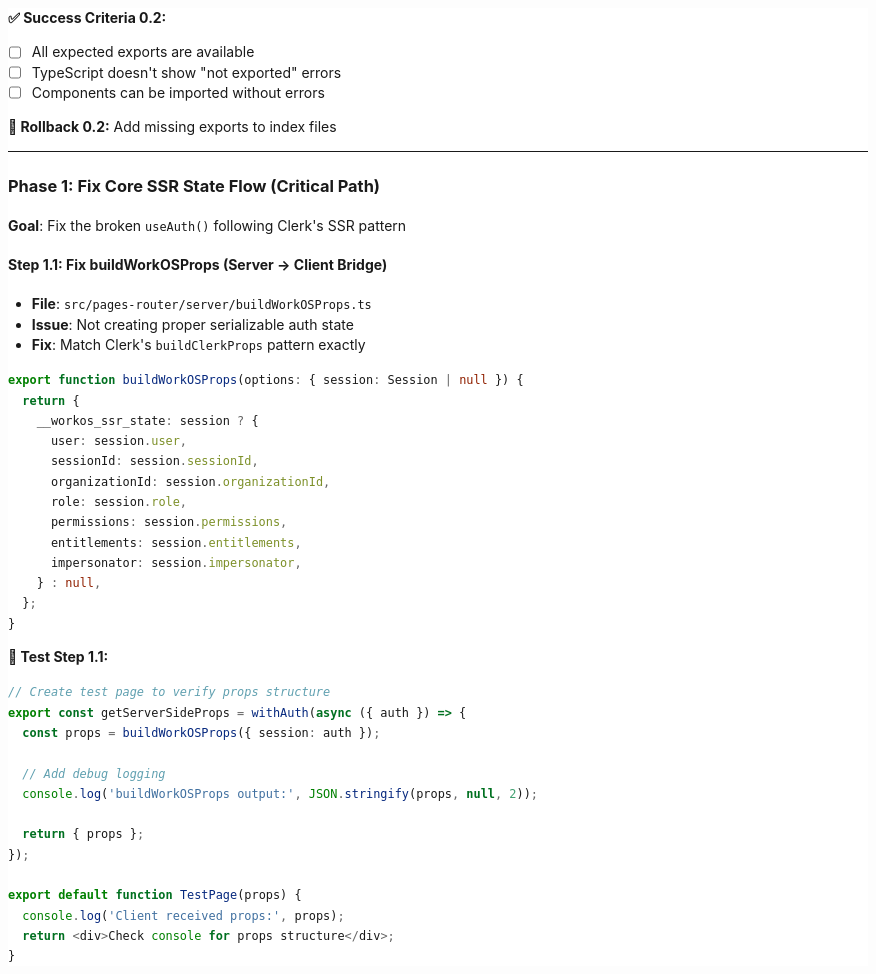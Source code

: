 ```typescript
```

**✅ Success Criteria 0.2:**
- [ ] All expected exports are available
- [ ] TypeScript doesn't show "not exported" errors
- [ ] Components can be imported without errors

**🔄 Rollback 0.2:** Add missing exports to index files

---

### Phase 1: Fix Core SSR State Flow (Critical Path)
**Goal**: Fix the broken `useAuth()` following Clerk's SSR pattern

#### Step 1.1: Fix buildWorkOSProps (Server → Client Bridge)
- **File**: `src/pages-router/server/buildWorkOSProps.ts`
- **Issue**: Not creating proper serializable auth state
- **Fix**: Match Clerk's `buildClerkProps` pattern exactly

```typescript
export function buildWorkOSProps(options: { session: Session | null }) {
  return {
    __workos_ssr_state: session ? {
      user: session.user,
      sessionId: session.sessionId,
      organizationId: session.organizationId,
      role: session.role,
      permissions: session.permissions,
      entitlements: session.entitlements,
      impersonator: session.impersonator,
    } : null,
  };
}
```

**🧪 Test Step 1.1:**
```typescript
// Create test page to verify props structure
export const getServerSideProps = withAuth(async ({ auth }) => {
  const props = buildWorkOSProps({ session: auth });
  
  // Add debug logging
  console.log('buildWorkOSProps output:', JSON.stringify(props, null, 2));
  
  return { props };
});

export default function TestPage(props) {
  console.log('Client received props:', props);
  return <div>Check console for props structure</div>;
}
```
